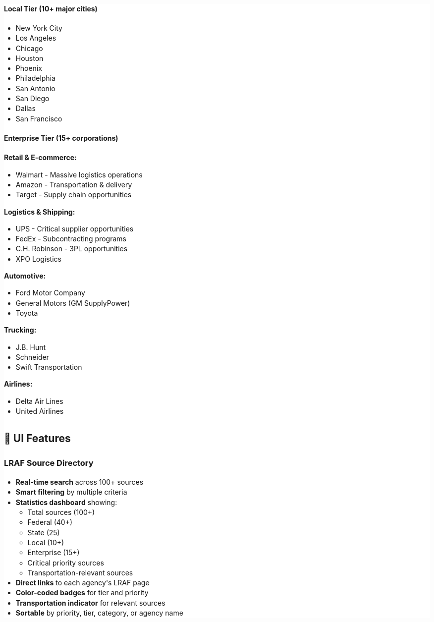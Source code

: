 #### Local Tier (10+ major cities)

- New York City
- Los Angeles
- Chicago
- Houston
- Phoenix
- Philadelphia
- San Antonio
- San Diego
- Dallas
- San Francisco

#### Enterprise Tier (15+ corporations)

**Retail & E-commerce:**

- Walmart - Massive logistics operations
- Amazon - Transportation & delivery
- Target - Supply chain opportunities

**Logistics & Shipping:**

- UPS - Critical supplier opportunities
- FedEx - Subcontracting programs
- C.H. Robinson - 3PL opportunities
- XPO Logistics

**Automotive:**

- Ford Motor Company
- General Motors (GM SupplyPower)
- Toyota

**Trucking:**

- J.B. Hunt
- Schneider
- Swift Transportation

**Airlines:**

- Delta Air Lines
- United Airlines

## 🎨 UI Features

### LRAF Source Directory

- **Real-time search** across 100+ sources
- **Smart filtering** by multiple criteria
- **Statistics dashboard** showing:
  - Total sources (100+)
  - Federal (40+)
  - State (25)
  - Local (10+)
  - Enterprise (15+)
  - Critical priority sources
  - Transportation-relevant sources
- **Direct links** to each agency's LRAF page
- **Color-coded badges** for tier and priority
- **Transportation indicator** for relevant sources
- **Sortable** by priority, tier, category, or agency name
